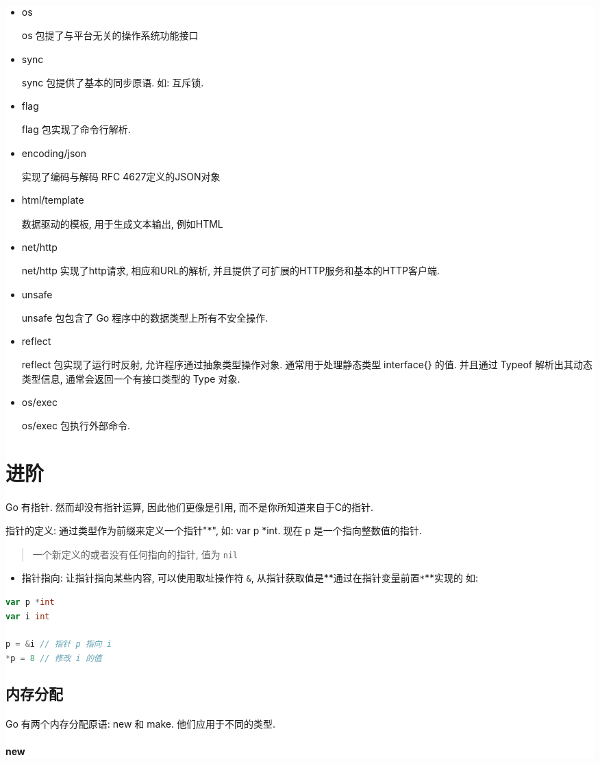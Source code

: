 * os

    os 包提了与平台无关的操作系统功能接口
    
* sync

    sync 包提供了基本的同步原语. 如: 互斥锁.
    
* flag

    flag 包实现了命令行解析.
    
* encoding/json

    实现了编码与解码 RFC 4627定义的JSON对象
    
* html/template

    数据驱动的模板, 用于生成文本输出, 例如HTML
    
* net/http

    net/http 实现了http请求, 相应和URL的解析, 并且提供了可扩展的HTTP服务和基本的HTTP客户端.
    
* unsafe

    unsafe 包包含了 Go 程序中的数据类型上所有不安全操作.

* reflect

    reflect 包实现了运行时反射, 允许程序通过抽象类型操作对象. 通常用于处理静态类型 interface{} 的值. 并且通过 Typeof 解析出其动态类型信息, 通常会返回一个有接口类型的 Type 对象.
    
* os/exec

    os/exec 包执行外部命令.
    
# 进阶

Go 有指针. 然而却没有指针运算, 因此他们更像是引用, 而不是你所知道来自于C的指针.

指针的定义: 通过类型作为前缀来定义一个指针"*", 如: var p *int. 现在 p 是一个指向整数值的指针. 

> 一个新定义的或者没有任何指向的指针, 值为 `nil`

* 指针指向: 让指针指向某些内容, 可以使用取址操作符 `&`, 从指针获取值是**通过在指针变量前置`*`**实现的 如:

```go
var p *int
var i int

p = &i // 指针 p 指向 i
*p = 8 // 修改 i 的值

```
## 内存分配

Go 有两个内存分配原语: new 和 make. 他们应用于不同的类型. 

#### new
